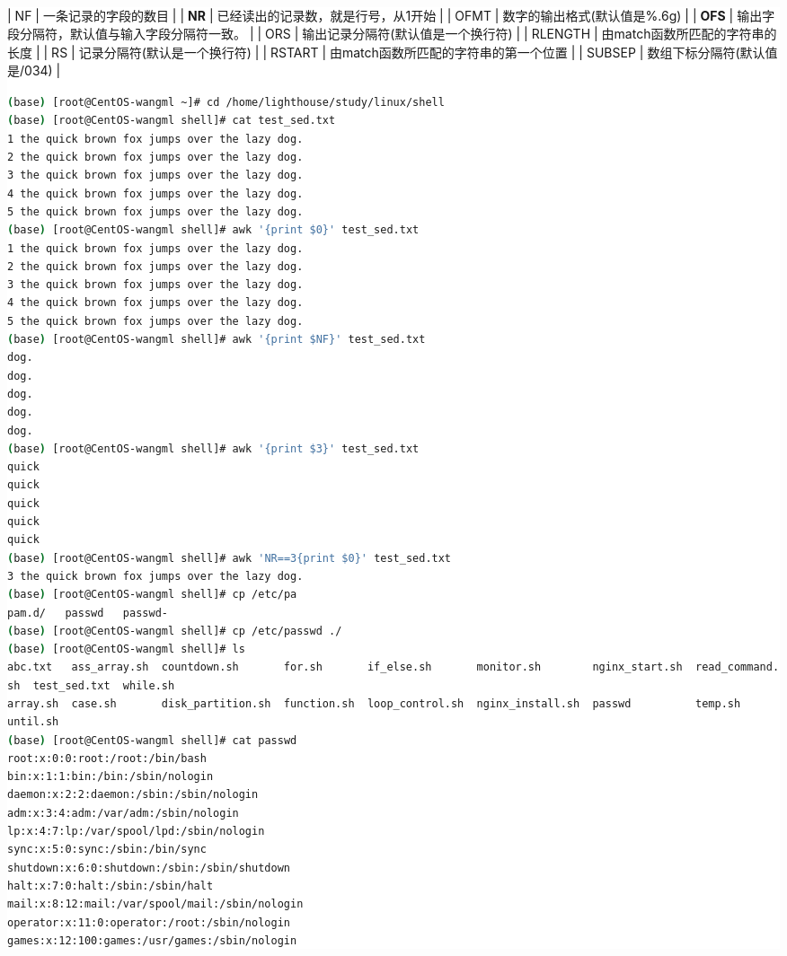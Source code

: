 | NF              | 一条记录的字段的数目                              |
| **NR**          | 已经读出的记录数，就是行号，从1开始               |
| OFMT            | 数字的输出格式(默认值是%.6g)                      |
| **OFS**         | 输出字段分隔符，默认值与输入字段分隔符一致。      |
| ORS             | 输出记录分隔符(默认值是一个换行符)                |
| RLENGTH         | 由match函数所匹配的字符串的长度                   |
| RS              | 记录分隔符(默认是一个换行符)                      |
| RSTART          | 由match函数所匹配的字符串的第一个位置             |
| SUBSEP          | 数组下标分隔符(默认值是/034)                      |

```bash
(base) [root@CentOS-wangml ~]# cd /home/lighthouse/study/linux/shell
(base) [root@CentOS-wangml shell]# cat test_sed.txt 
1 the quick brown fox jumps over the lazy dog.
2 the quick brown fox jumps over the lazy dog.
3 the quick brown fox jumps over the lazy dog.
4 the quick brown fox jumps over the lazy dog.
5 the quick brown fox jumps over the lazy dog.
(base) [root@CentOS-wangml shell]# awk '{print $0}' test_sed.txt 
1 the quick brown fox jumps over the lazy dog.
2 the quick brown fox jumps over the lazy dog.
3 the quick brown fox jumps over the lazy dog.
4 the quick brown fox jumps over the lazy dog.
5 the quick brown fox jumps over the lazy dog.
(base) [root@CentOS-wangml shell]# awk '{print $NF}' test_sed.txt 
dog.
dog.
dog.
dog.
dog.
(base) [root@CentOS-wangml shell]# awk '{print $3}' test_sed.txt 
quick
quick
quick
quick
quick
(base) [root@CentOS-wangml shell]# awk 'NR==3{print $0}' test_sed.txt 
3 the quick brown fox jumps over the lazy dog.
(base) [root@CentOS-wangml shell]# cp /etc/pa
pam.d/   passwd   passwd-  
(base) [root@CentOS-wangml shell]# cp /etc/passwd ./
(base) [root@CentOS-wangml shell]# ls
abc.txt   ass_array.sh  countdown.sh       for.sh       if_else.sh       monitor.sh        nginx_start.sh  read_command.sh  test_sed.txt  while.sh
array.sh  case.sh       disk_partition.sh  function.sh  loop_control.sh  nginx_install.sh  passwd          temp.sh          until.sh
(base) [root@CentOS-wangml shell]# cat passwd 
root:x:0:0:root:/root:/bin/bash
bin:x:1:1:bin:/bin:/sbin/nologin
daemon:x:2:2:daemon:/sbin:/sbin/nologin
adm:x:3:4:adm:/var/adm:/sbin/nologin
lp:x:4:7:lp:/var/spool/lpd:/sbin/nologin
sync:x:5:0:sync:/sbin:/bin/sync
shutdown:x:6:0:shutdown:/sbin:/sbin/shutdown
halt:x:7:0:halt:/sbin:/sbin/halt
mail:x:8:12:mail:/var/spool/mail:/sbin/nologin
operator:x:11:0:operator:/root:/sbin/nologin
games:x:12:100:games:/usr/games:/sbin/nologin
```